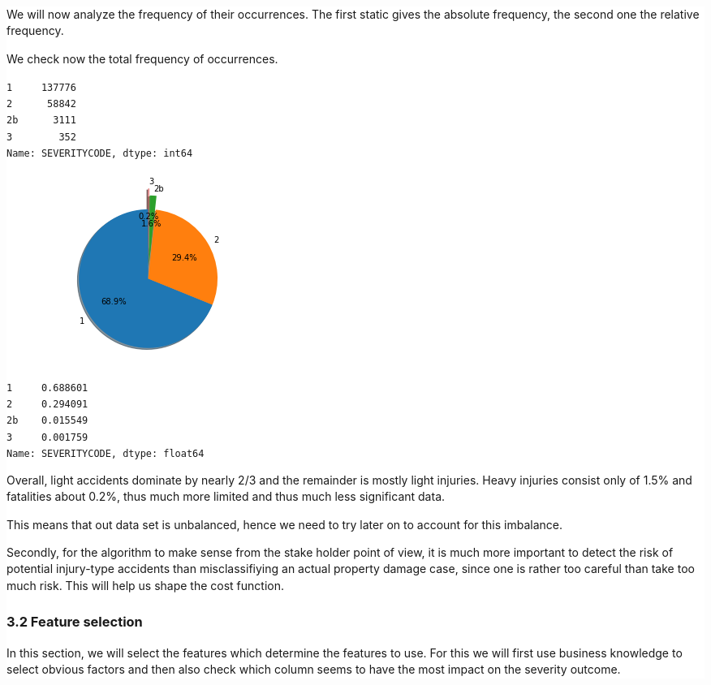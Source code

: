 

We will now analyze the frequency of their occurrences. The first static gives the absolute frequency, the second one the relative frequency.

We check now the total frequency of occurrences.




    1     137776
    2      58842
    2b      3111
    3        352
    Name: SEVERITYCODE, dtype: int64




![png](report_files/report_9_0.png)





    1     0.688601
    2     0.294091
    2b    0.015549
    3     0.001759
    Name: SEVERITYCODE, dtype: float64



Overall, light accidents dominate by nearly 2/3 and the remainder is mostly light injuries. Heavy injuries consist only of 1.5% and fatalities about 0.2%, thus much more limited and thus much less significant data. 

This means that out data set is unbalanced, hence we need to try later on to account for this imbalance.

Secondly, for the algorithm to make sense from the stake holder point of view, it is much more important to detect the risk of potential injury-type accidents than misclassifiying an actual property damage case, since one is rather too careful than take too much risk. This will help us shape the cost function.


###  3.2 Feature selection

In this section, we will select the features which determine the features to use. For this we will first use business knowledge to select obvious factors and then also check which column seems to have the most impact on the severity outcome. 

